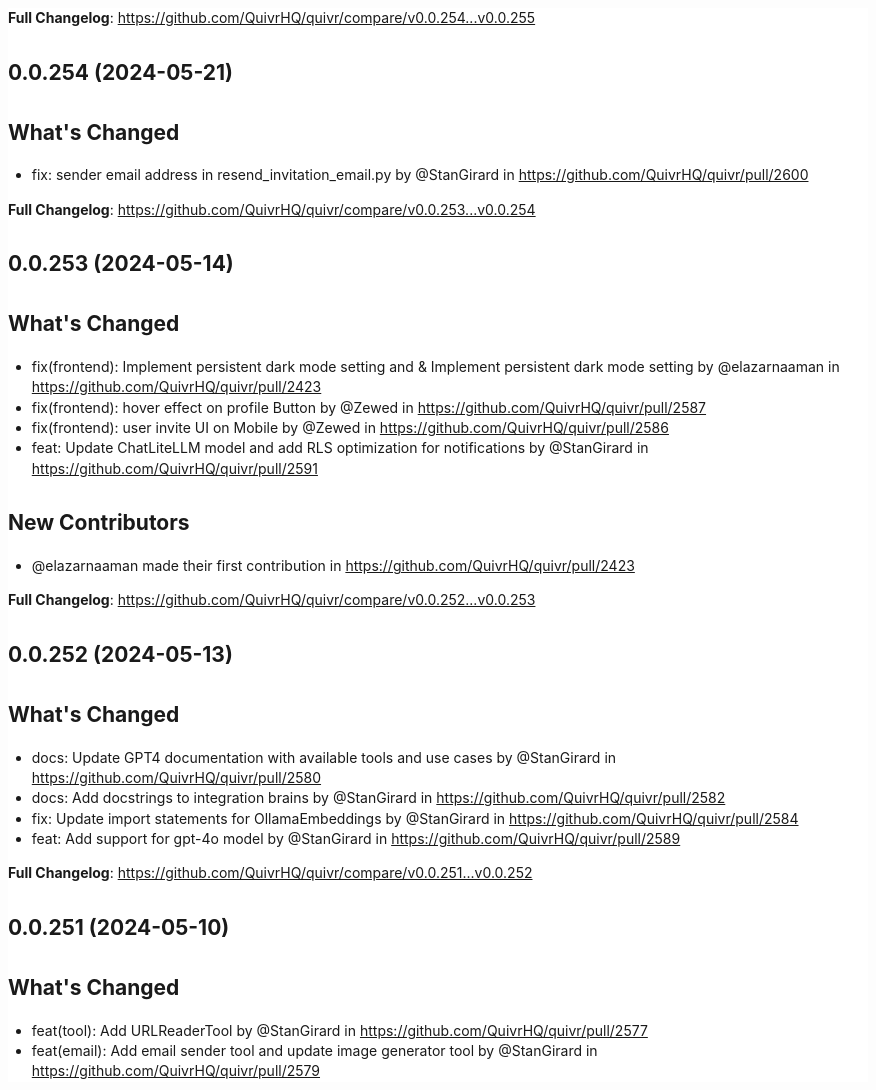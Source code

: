 **Full Changelog**: https://github.com/QuivrHQ/quivr/compare/v0.0.254...v0.0.255

## 0.0.254 (2024-05-21)

## What's Changed

- fix: sender email address in resend_invitation_email.py by @StanGirard in https://github.com/QuivrHQ/quivr/pull/2600

**Full Changelog**: https://github.com/QuivrHQ/quivr/compare/v0.0.253...v0.0.254

## 0.0.253 (2024-05-14)

## What's Changed

- fix(frontend): Implement persistent dark mode setting and & Implement persistent dark mode setting by @elazarnaaman in https://github.com/QuivrHQ/quivr/pull/2423
- fix(frontend): hover effect on profile Button by @Zewed in https://github.com/QuivrHQ/quivr/pull/2587
- fix(frontend): user invite UI on Mobile by @Zewed in https://github.com/QuivrHQ/quivr/pull/2586
- feat: Update ChatLiteLLM model and add RLS optimization for notifications by @StanGirard in https://github.com/QuivrHQ/quivr/pull/2591

## New Contributors

- @elazarnaaman made their first contribution in https://github.com/QuivrHQ/quivr/pull/2423

**Full Changelog**: https://github.com/QuivrHQ/quivr/compare/v0.0.252...v0.0.253

## 0.0.252 (2024-05-13)

## What's Changed

- docs: Update GPT4 documentation with available tools and use cases by @StanGirard in https://github.com/QuivrHQ/quivr/pull/2580
- docs: Add docstrings to integration brains by @StanGirard in https://github.com/QuivrHQ/quivr/pull/2582
- fix: Update import statements for OllamaEmbeddings by @StanGirard in https://github.com/QuivrHQ/quivr/pull/2584
- feat: Add support for gpt-4o model by @StanGirard in https://github.com/QuivrHQ/quivr/pull/2589

**Full Changelog**: https://github.com/QuivrHQ/quivr/compare/v0.0.251...v0.0.252

## 0.0.251 (2024-05-10)

## What's Changed

- feat(tool): Add URLReaderTool by @StanGirard in https://github.com/QuivrHQ/quivr/pull/2577
- feat(email): Add email sender tool and update image generator tool by @StanGirard in https://github.com/QuivrHQ/quivr/pull/2579
